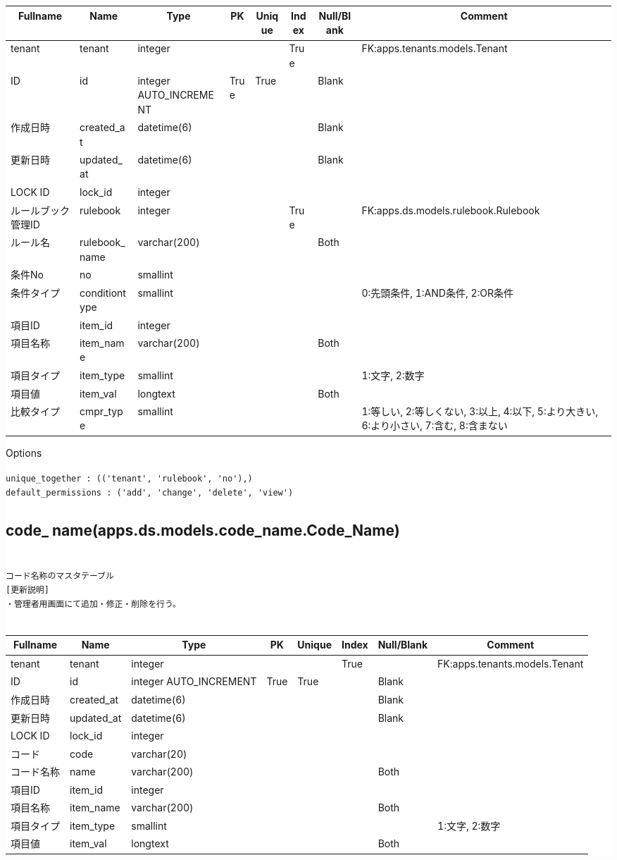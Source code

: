 |Fullname|Name|Type|PK|Unique|Index|Null/Blank|Comment|
|---|---|---|---|---|---|---|---|
|tenant |tenant |integer | | |True | |FK:apps.tenants.models.Tenant |
|ID |id |integer AUTO_INCREMENT |True |True | |Blank | |
|作成日時 |created_at |datetime(6) | | | |Blank | |
|更新日時 |updated_at |datetime(6) | | | |Blank | |
|LOCK ID |lock_id |integer | | | | | |
|ルールブック管理ID |rulebook |integer | | |True | |FK:apps.ds.models.rulebook.Rulebook |
|ルール名 |rulebook_name |varchar(200) | | | |Both | |
|条件No |no |smallint | | | | | |
|条件タイプ |conditiontype |smallint | | | | |0:先頭条件, 1:AND条件, 2:OR条件 |
|項目ID |item_id |integer | | | | | |
|項目名称 |item_name |varchar(200) | | | |Both | |
|項目タイプ |item_type |smallint | | | | |1:文字, 2:数字 |
|項目値 |item_val |longtext | | | |Both | |
|比較タイプ |cmpr_type |smallint | | | | |1:等しい, 2:等しくない, 3:以上, 4:以下, 5:より大きい, 6:より小さい, 7:含む, 8:含まない |

Options
```
unique_together : (('tenant', 'rulebook', 'no'),)
default_permissions : ('add', 'change', 'delete', 'view')
```


## code_ name(apps.ds.models.code_name.Code_Name)

```

コード名称のマスタテーブル
[更新説明]
・管理者用画面にて追加・修正・削除を行う。
    
```

|Fullname|Name|Type|PK|Unique|Index|Null/Blank|Comment|
|---|---|---|---|---|---|---|---|
|tenant |tenant |integer | | |True | |FK:apps.tenants.models.Tenant |
|ID |id |integer AUTO_INCREMENT |True |True | |Blank | |
|作成日時 |created_at |datetime(6) | | | |Blank | |
|更新日時 |updated_at |datetime(6) | | | |Blank | |
|LOCK ID |lock_id |integer | | | | | |
|コード |code |varchar(20) | | | | | |
|コード名称 |name |varchar(200) | | | |Both | |
|項目ID |item_id |integer | | | | | |
|項目名称 |item_name |varchar(200) | | | |Both | |
|項目タイプ |item_type |smallint | | | | |1:文字, 2:数字 |
|項目値 |item_val |longtext | | | |Both | |
